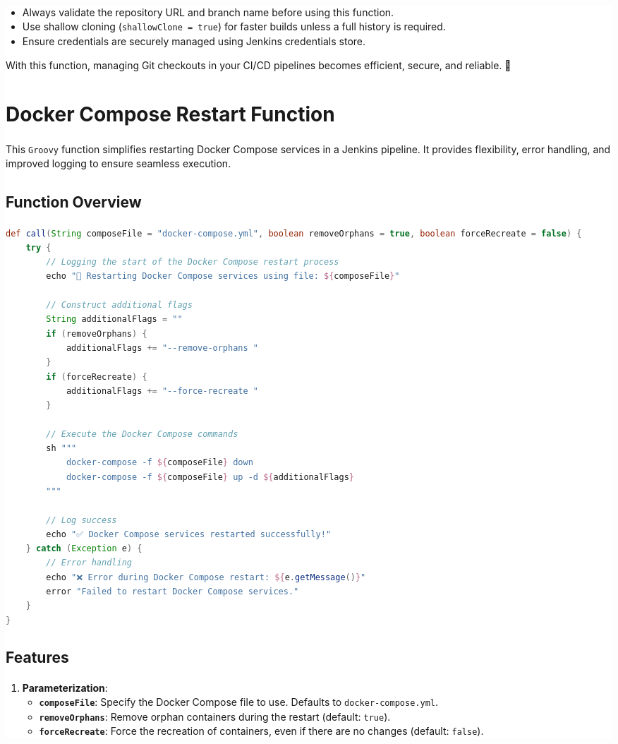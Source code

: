 - Always validate the repository URL and branch name before using this function.
- Use shallow cloning (`shallowClone = true`) for faster builds unless a full history is required.
- Ensure credentials are securely managed using Jenkins credentials store.

With this function, managing Git checkouts in your CI/CD pipelines becomes efficient, secure, and reliable. 🚀

# Docker Compose Restart Function

This `Groovy` function simplifies restarting Docker Compose services in a Jenkins pipeline. It provides flexibility, error handling, and improved logging to ensure seamless execution.

## Function Overview

```groovy
def call(String composeFile = "docker-compose.yml", boolean removeOrphans = true, boolean forceRecreate = false) {
    try {
        // Logging the start of the Docker Compose restart process
        echo "🔄 Restarting Docker Compose services using file: ${composeFile}"

        // Construct additional flags
        String additionalFlags = ""
        if (removeOrphans) {
            additionalFlags += "--remove-orphans "
        }
        if (forceRecreate) {
            additionalFlags += "--force-recreate "
        }

        // Execute the Docker Compose commands
        sh """
            docker-compose -f ${composeFile} down
            docker-compose -f ${composeFile} up -d ${additionalFlags}
        """

        // Log success
        echo "✅ Docker Compose services restarted successfully!"
    } catch (Exception e) {
        // Error handling
        echo "❌ Error during Docker Compose restart: ${e.getMessage()}"
        error "Failed to restart Docker Compose services."
    }
}
```

## Features

1. **Parameterization**:
   - **`composeFile`**: Specify the Docker Compose file to use. Defaults to `docker-compose.yml`.
   - **`removeOrphans`**: Remove orphan containers during the restart (default: `true`).
   - **`forceRecreate`**: Force the recreation of containers, even if there are no changes (default: `false`).
